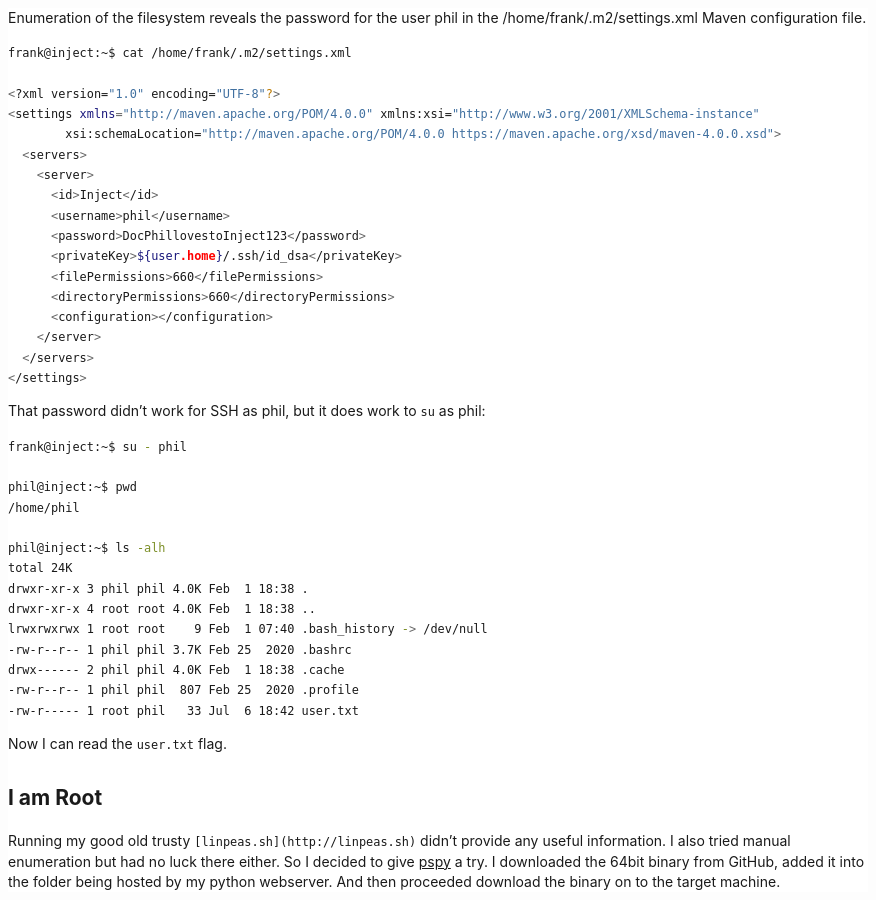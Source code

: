 Enumeration of the filesystem reveals the password for the user phil in the
/home/frank/.m2/settings.xml Maven configuration file.

```bash
frank@inject:~$ cat /home/frank/.m2/settings.xml

<?xml version="1.0" encoding="UTF-8"?>
<settings xmlns="http://maven.apache.org/POM/4.0.0" xmlns:xsi="http://www.w3.org/2001/XMLSchema-instance"
        xsi:schemaLocation="http://maven.apache.org/POM/4.0.0 https://maven.apache.org/xsd/maven-4.0.0.xsd">
  <servers>
    <server>
      <id>Inject</id>
      <username>phil</username>
      <password>DocPhillovestoInject123</password>
      <privateKey>${user.home}/.ssh/id_dsa</privateKey>
      <filePermissions>660</filePermissions>
      <directoryPermissions>660</directoryPermissions>
      <configuration></configuration>
    </server>
  </servers>
</settings>
```

That password didn’t work for SSH as phil, but it does work to `su` as phil:

```bash
frank@inject:~$ su - phil

phil@inject:~$ pwd
/home/phil

phil@inject:~$ ls -alh
total 24K
drwxr-xr-x 3 phil phil 4.0K Feb  1 18:38 .
drwxr-xr-x 4 root root 4.0K Feb  1 18:38 ..
lrwxrwxrwx 1 root root    9 Feb  1 07:40 .bash_history -> /dev/null
-rw-r--r-- 1 phil phil 3.7K Feb 25  2020 .bashrc
drwx------ 2 phil phil 4.0K Feb  1 18:38 .cache
-rw-r--r-- 1 phil phil  807 Feb 25  2020 .profile
-rw-r----- 1 root phil   33 Jul  6 18:42 user.txt
```

Now I can read the `user.txt` flag.

## I am Root

Running my good old trusty `[linpeas.sh](http://linpeas.sh)` didn’t provide any useful information.  I also tried manual
enumeration but had no luck there either. So I decided to give [pspy](https://github.com/DominicBreuker/pspy) a try. I downloaded the 64bit binary from GitHub, added it into the folder being hosted by my python webserver. And then proceeded download the binary on to the target machine.
